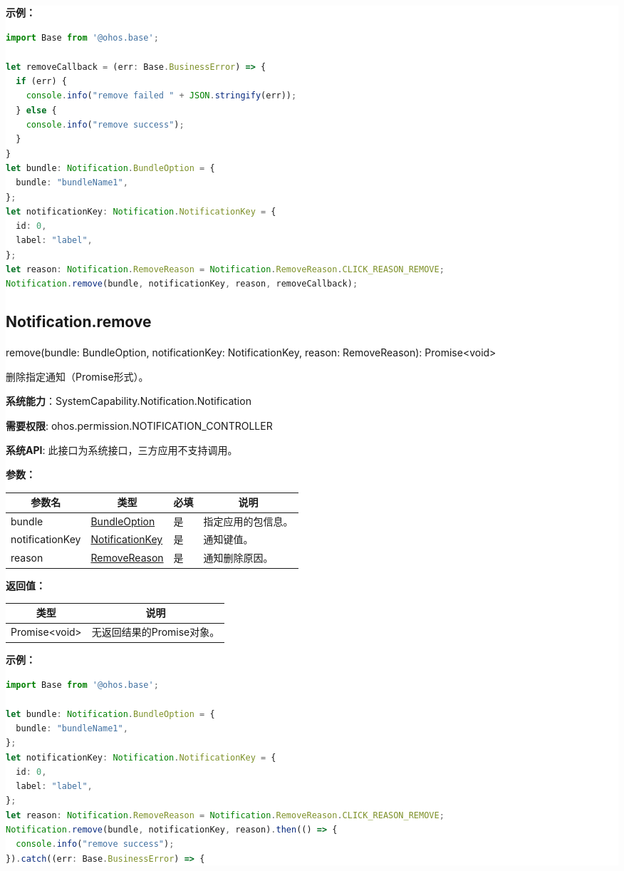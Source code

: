 **示例：**

```ts
import Base from '@ohos.base';

let removeCallback = (err: Base.BusinessError) => {
  if (err) {
    console.info("remove failed " + JSON.stringify(err));
  } else {
    console.info("remove success");
  }
}
let bundle: Notification.BundleOption = {
  bundle: "bundleName1",
};
let notificationKey: Notification.NotificationKey = {
  id: 0,
  label: "label",
};
let reason: Notification.RemoveReason = Notification.RemoveReason.CLICK_REASON_REMOVE;
Notification.remove(bundle, notificationKey, reason, removeCallback);
```

## Notification.remove

remove(bundle: BundleOption, notificationKey: NotificationKey, reason: RemoveReason): Promise\<void\>

删除指定通知（Promise形式）。

**系统能力**：SystemCapability.Notification.Notification

**需要权限**: ohos.permission.NOTIFICATION_CONTROLLER

**系统API**: 此接口为系统接口，三方应用不支持调用。

**参数：**

| 参数名            | 类型            | 必填 | 说明       |
| --------------- | --------------- | ---- | ---------- |
| bundle          | [BundleOption](#bundleoption)    | 是   | 指定应用的包信息。 |
| notificationKey | [NotificationKey](#notificationkeydeprecated) | 是   | 通知键值。   |
| reason          | [RemoveReason](#removereason-deprecated) | 是   | 通知删除原因。         |

**返回值：**

| 类型     | 说明         | 
| ------- |------------|
| Promise\<void\> | 无返回结果的Promise对象。 |  

**示例：**

```ts
import Base from '@ohos.base';

let bundle: Notification.BundleOption = {
  bundle: "bundleName1",
};
let notificationKey: Notification.NotificationKey = {
  id: 0,
  label: "label",
};
let reason: Notification.RemoveReason = Notification.RemoveReason.CLICK_REASON_REMOVE;
Notification.remove(bundle, notificationKey, reason).then(() => {
  console.info("remove success");
}).catch((err: Base.BusinessError) => {
```